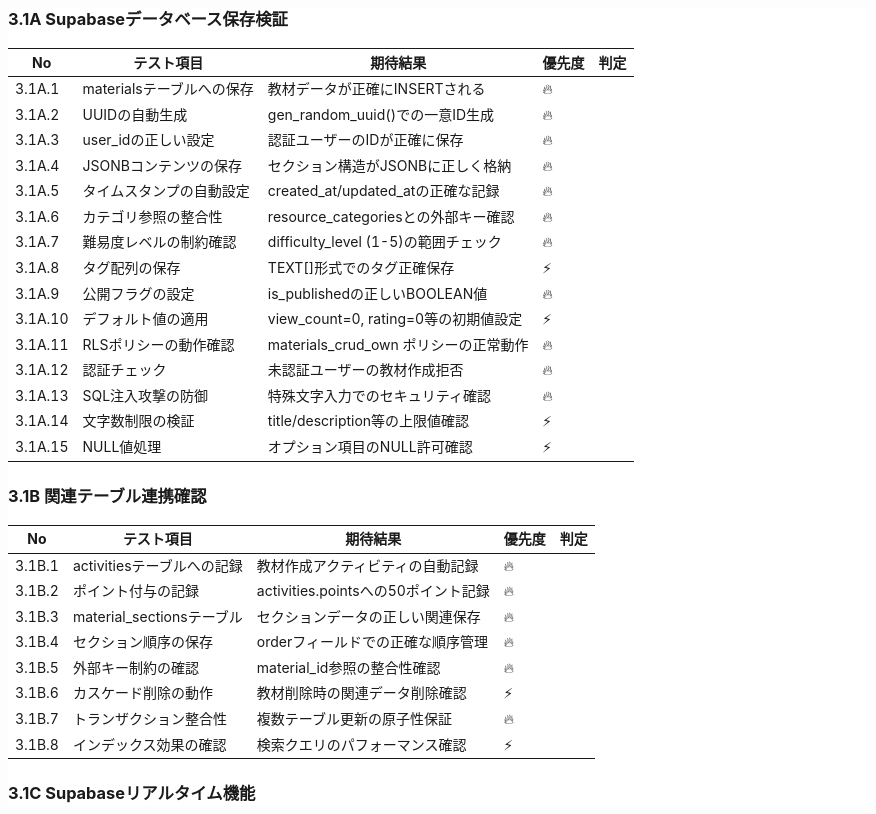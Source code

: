 ### **3.1A Supabaseデータベース保存検証**

| No | テスト項目 | 期待結果 | 優先度 | 判定 |
|----|-----------|----------|--------|------|
| 3.1A.1 | materialsテーブルへの保存 | 教材データが正確にINSERTされる | 🔥 |  |
| 3.1A.2 | UUIDの自動生成 | gen_random_uuid()での一意ID生成 | 🔥 |  |
| 3.1A.3 | user_idの正しい設定 | 認証ユーザーのIDが正確に保存 | 🔥 |  |
| 3.1A.4 | JSONBコンテンツの保存 | セクション構造がJSONBに正しく格納 | 🔥 |  |
| 3.1A.5 | タイムスタンプの自動設定 | created_at/updated_atの正確な記録 | 🔥 |  |
| 3.1A.6 | カテゴリ参照の整合性 | resource_categoriesとの外部キー確認 | 🔥 |  |
| 3.1A.7 | 難易度レベルの制約確認 | difficulty_level (1-5)の範囲チェック | 🔥 |  |
| 3.1A.8 | タグ配列の保存 | TEXT[]形式でのタグ正確保存 | ⚡ |  |
| 3.1A.9 | 公開フラグの設定 | is_publishedの正しいBOOLEAN値 | 🔥 |  |
| 3.1A.10 | デフォルト値の適用 | view_count=0, rating=0等の初期値設定 | ⚡ |  |
| 3.1A.11 | RLSポリシーの動作確認 | materials_crud_own ポリシーの正常動作 | 🔥 |  |
| 3.1A.12 | 認証チェック | 未認証ユーザーの教材作成拒否 | 🔥 |  |
| 3.1A.13 | SQL注入攻撃の防御 | 特殊文字入力でのセキュリティ確認 | 🔥 |  |
| 3.1A.14 | 文字数制限の検証 | title/description等の上限値確認 | ⚡ |  |
| 3.1A.15 | NULL値処理 | オプション項目のNULL許可確認 | ⚡ |  |

### **3.1B 関連テーブル連携確認**

| No | テスト項目 | 期待結果 | 優先度 | 判定 |
|----|-----------|----------|--------|------|
| 3.1B.1 | activitiesテーブルへの記録 | 教材作成アクティビティの自動記録 | 🔥 |  |
| 3.1B.2 | ポイント付与の記録 | activities.pointsへの50ポイント記録 | 🔥 |  |
| 3.1B.3 | material_sectionsテーブル | セクションデータの正しい関連保存 | 🔥 |  |
| 3.1B.4 | セクション順序の保存 | orderフィールドでの正確な順序管理 | 🔥 |  |
| 3.1B.5 | 外部キー制約の確認 | material_id参照の整合性確認 | 🔥 |  |
| 3.1B.6 | カスケード削除の動作 | 教材削除時の関連データ削除確認 | ⚡ |  |
| 3.1B.7 | トランザクション整合性 | 複数テーブル更新の原子性保証 | 🔥 |  |
| 3.1B.8 | インデックス効果の確認 | 検索クエリのパフォーマンス確認 | ⚡ |  |

### **3.1C Supabaseリアルタイム機能**
